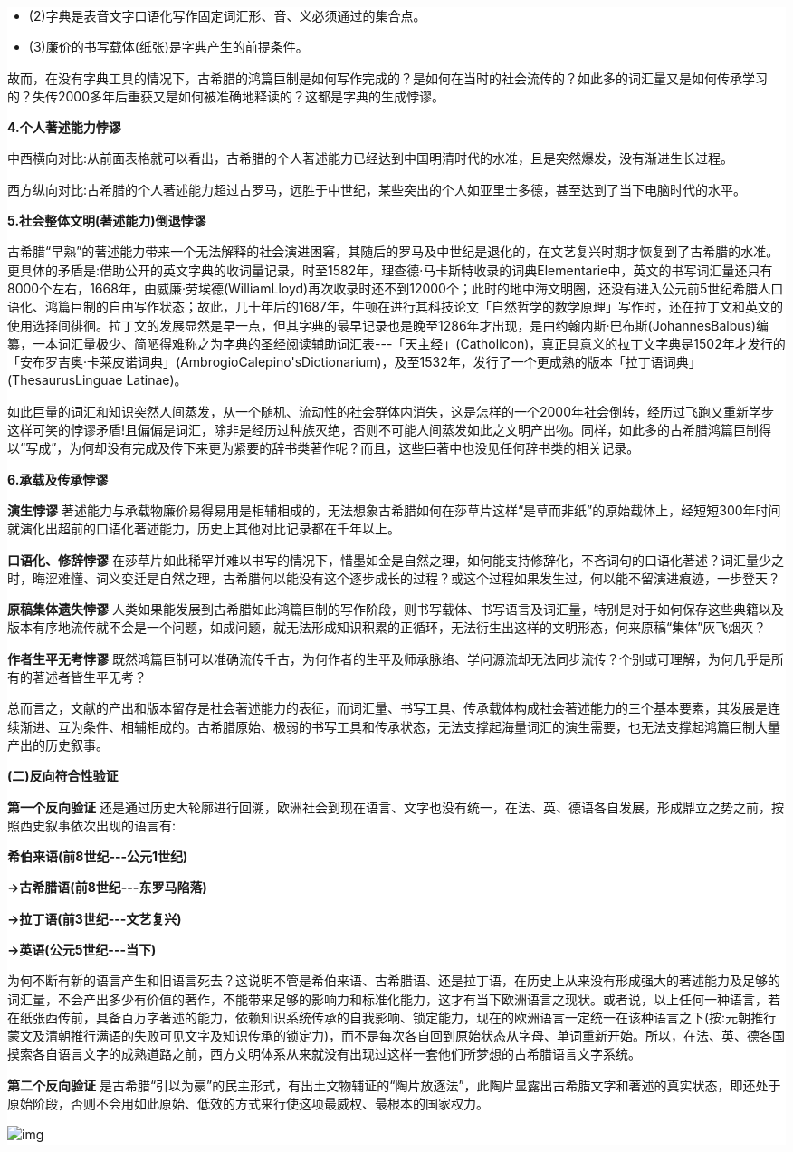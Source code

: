-   (2)字典是表音文字口语化写作固定词汇形、音、义必须通过的集合点。

-   (3)廉价的书写载体(纸张)是字典产生的前提条件。

故而，在没有字典工具的情况下，古希腊的鸿篇巨制是如何写作完成的？是如何在当时的社会流传的？如此多的词汇量又是如何传承学习的？失传2000多年后重获又是如何被准确地释读的？这都是字典的生成悖谬。

**4.个人著述能力悖谬**

中西横向对比:从前面表格就可以看出，古希腊的个人著述能力已经达到中国明清时代的水准，且是突然爆发，没有渐进生长过程。

西方纵向对比:古希腊的个人著述能力超过古罗马，远胜于中世纪，某些突出的个人如亚里士多德，甚至达到了当下电脑时代的水平。

**5.社会整体文明(著述能力)倒退悖谬**

古希腊“早熟”的著述能力带来一个无法解释的社会演进困窘，其随后的罗马及中世纪是退化的，在文艺复兴时期才恢复到了古希腊的水准。更具体的矛盾是:借助公开的英文字典的收词量记录，时至1582年，理查德·马卡斯特收录的词典Elementarie中，英文的书写词汇量还只有8000个左右，1668年，由威廉·劳埃德(WilliamLloyd)再次收录时还不到12000个；此时的地中海文明圈，还没有进入公元前5世纪希腊人口语化、鸿篇巨制的自由写作状态；故此，几十年后的1687年，牛顿在进行其科技论文「自然哲学的数学原理」写作时，还在拉丁文和英文的使用选择间徘徊。拉丁文的发展显然是早一点，但其字典的最早记录也是晚至1286年才出现，是由约翰内斯·巴布斯(JohannesBalbus)编纂，一本词汇量极少、简陋得难称之为字典的圣经阅读辅助词汇表-﻿-﻿-「天主经」(Catholicon)，真正具意义的拉丁文字典是1502年才发行的「安布罗吉奥·卡莱皮诺词典」(AmbrogioCalepino'sDictionarium)，及至1532年，发行了一个更成熟的版本「拉丁语词典」(ThesaurusLinguae Latinae)。

如此巨量的词汇和知识突然人间蒸发，从一个随机、流动性的社会群体内消失，这是怎样的一个2000年社会倒转，经历过飞跑又重新学步这样可笑的悖谬矛盾!且偏偏是词汇，除非是经历过种族灭绝，否则不可能人间蒸发如此之文明产出物。同样，如此多的古希腊鸿篇巨制得以“写成”，为何却没有完成及传下来更为紧要的辞书类著作呢？而且，这些巨著中也没见任何辞书类的相关记录。

**6.承载及传承悖谬**

**演生悖谬**  著述能力与承载物廉价易得易用是相辅相成的，无法想象古希腊如何在莎草片这样“是草而非纸”的原始载体上，经短短300年时间就演化出超前的口语化著述能力，历史上其他对比记录都在千年以上。

**口语化、修辞悖谬**  在莎草片如此稀罕并难以书写的情况下，惜墨如金是自然之理，如何能支持修辞化，不吝词句的口语化著述？词汇量少之时，晦涩难懂、词义变迁是自然之理，古希腊何以能没有这个逐步成长的过程？或这个过程如果发生过，何以能不留演进痕迹，一步登天？

**原稿集体遗失悖谬**  人类如果能发展到古希腊如此鸿篇巨制的写作阶段，则书写载体、书写语言及词汇量，特别是对于如何保存这些典籍以及版本有序地流传就不会是一个问题，如成问题，就无法形成知识积累的正循环，无法衍生出这样的文明形态，何来原稿“集体”灰飞烟灭？

**作者生平无考悖谬**  既然鸿篇巨制可以准确流传千古，为何作者的生平及师承脉络、学问源流却无法同步流传？个别或可理解，为何几乎是所有的著述者皆生平无考？

总而言之，文献的产出和版本留存是社会著述能力的表征，而词汇量、书写工具、传承载体构成社会著述能力的三个基本要素，其发展是连续渐进、互为条件、相辅相成的。古希腊原始、极弱的书写工具和传承状态，无法支撑起海量词汇的演生需要，也无法支撑起鸿篇巨制大量产出的历史叙事。

**(二)反向符合性验证**

**第一个反向验证** 还是通过历史大轮廓进行回溯，欧洲社会到现在语言、文字也没有统一，在法、英、德语各自发展，形成鼎立之势之前，按照西史叙事依次出现的语言有:

**希伯来语(前8世纪-﻿-﻿-公元1世纪)**

**→古希腊语(前8世纪-﻿-﻿-东罗马陷落)**

**→拉丁语(前3世纪-﻿-﻿-文艺复兴)**

**→英语(公元5世纪-﻿-﻿-当下)**

为何不断有新的语言产生和旧语言死去？这说明不管是希伯来语、古希腊语、还是拉丁语，在历史上从来没有形成强大的著述能力及足够的词汇量，不会产出多少有价值的著作，不能带来足够的影响力和标准化能力，这才有当下欧洲语言之现状。或者说，以上任何一种语言，若在纸张西传前，具备百万字著述的能力，依赖知识系统传承的自我影响、锁定能力，现在的欧洲语言一定统一在该种语言之下(按:元朝推行蒙文及清朝推行满语的失败可见文字及知识传承的锁定力)，而不是每次各自回到原始状态从字母、单词重新开始。所以，在法、英、德各国摸索各自语言文字的成熟道路之前，西方文明体系从来就没有出现过这样一套他们所梦想的古希腊语言文字系统。

**第二个反向验证** 是古希腊“引以为豪”的民主形式，有出土文物辅证的“陶片放逐法”，此陶片显露出古希腊文字和著述的真实状态，即还处于原始阶段，否则不会用如此原始、低效的方式来行使这项最威权、最根本的国家权力。

<div class="img-caption">

![img](./img/16-3.jpeg)
